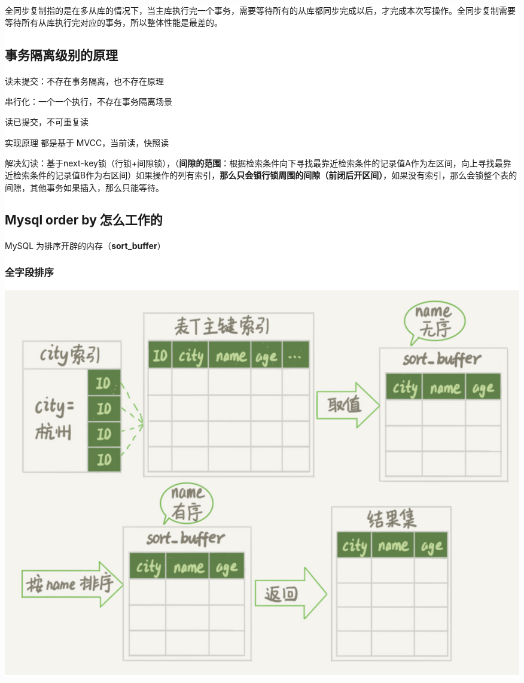 全同步复制指的是在多从库的情况下，当主库执行完一个事务，需要等待所有的从库都同步完成以后，才完成本次写操作。全同步复制需要等待所有从库执行完对应的事务，所以整体性能是最差的。

## 事务隔离级别的原理

读未提交：不存在事务隔离，也不存在原理

串行化：一个一个执行，不存在事务隔离场景



读已提交，不可重复读

实现原理 都是基于 MVCC，当前读，快照读

解决幻读：基于next-key锁（行锁+间隙锁），（**间隙的范围**：根据检索条件向下寻找最靠近检索条件的记录值A作为左区间，向上寻找最靠近检索条件的记录值B作为右区间）如果操作的列有索引，**那么只会锁行锁周围的间隙（前闭后开区间）**，如果没有索引，那么会锁整个表的间隙，其他事务如果插入，那么只能等待。



## Mysql order by 怎么工作的

MySQL 为排序开辟的内存（**sort_buffer**）

### 全字段排序

![image-20210512225310652](assets/image-20210512225310652.png)
